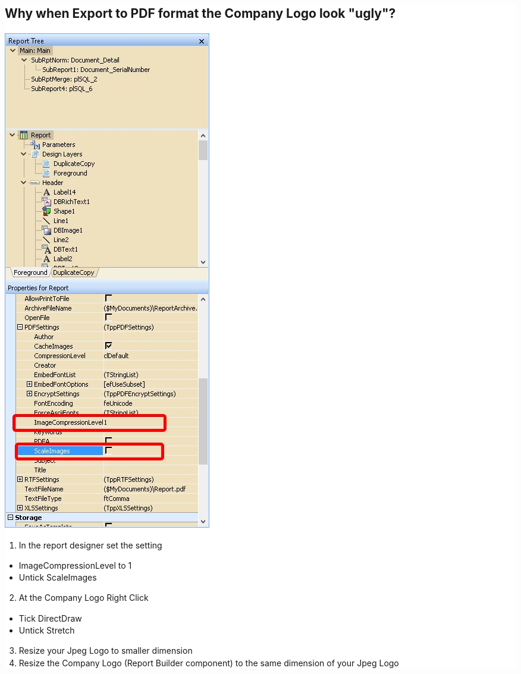 ## Why when Export to PDF format the Company Logo look "ugly"?

![image-compression-level-1](../../../../static/img/usage/tools/rtm-faq/image-compression-level-1.jpg)

1. In the report designer set the setting
- ImageCompressionLevel to 1
- Untick ScaleImages
2. At the Company Logo Right Click
- Tick DirectDraw
- Untick Stretch
3. Resize your Jpeg Logo to smaller dimension
4. Resize the Company Logo (Report Builder component) to the same dimension of your Jpeg Logo
